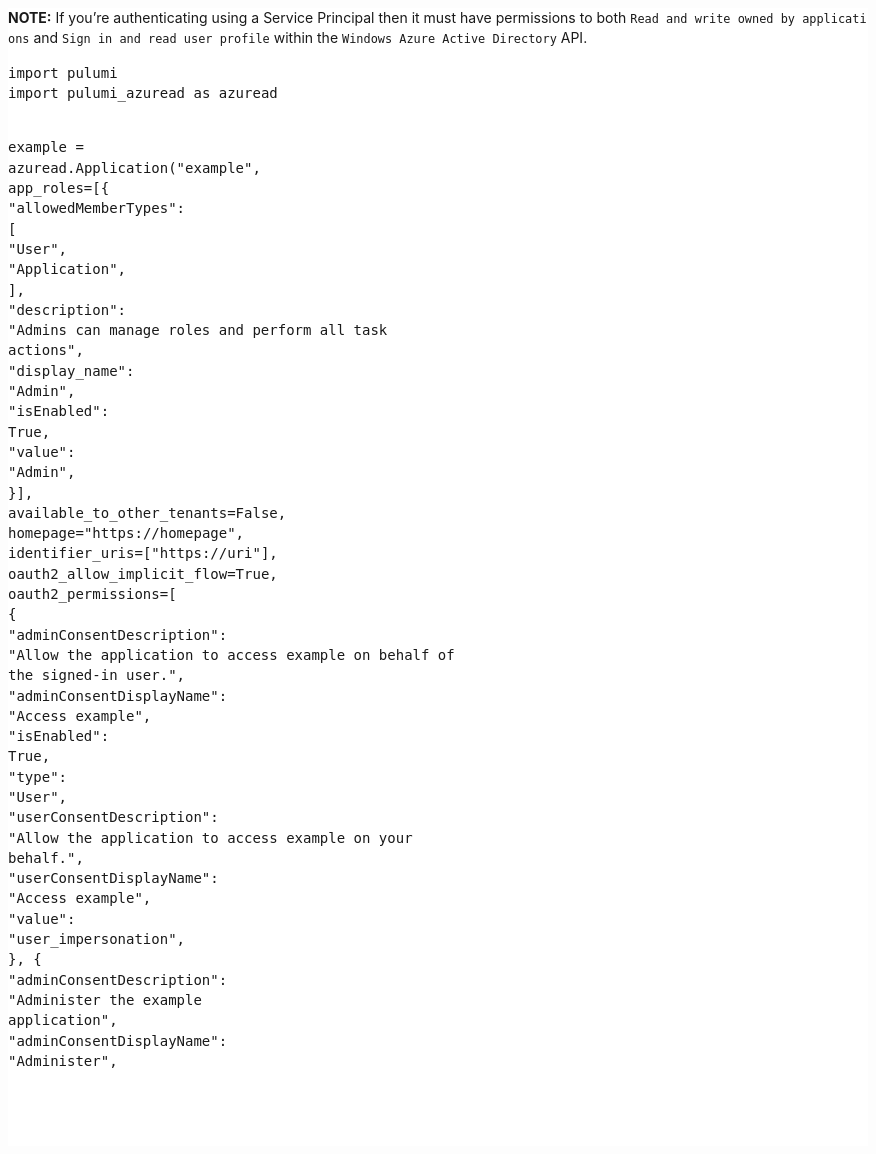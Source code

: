 <div><p><strong>NOTE:</strong> If you’re authenticating using a Service Principal then it must have permissions to both <code class="docutils literal notranslate"><span class="pre">Read</span> <span class="pre">and</span> <span class="pre">write</span> <span class="pre">owned</span> <span class="pre">by</span> <span class="pre">applications</span></code> and <code class="docutils literal notranslate"><span class="pre">Sign</span> <span class="pre">in</span> <span class="pre">and</span> <span class="pre">read</span> <span class="pre">user</span> <span class="pre">profile</span></code> within the <code class="docutils literal notranslate"><span class="pre">Windows</span> <span class="pre">Azure</span> <span class="pre">Active</span> <span class="pre">Directory</span></code> API.</p>
</div></blockquote>
<div class="highlight-python notranslate"><div class="highlight"><pre><span></span><span class="kn">import</span> <span class="nn">pulumi</span>
<span class="kn">import</span> <span class="nn">pulumi_azuread</span> <span class="k">as</span> <span class="nn">azuread</span>

<span class="n">example</span> <span class="o">=</span> <span class="n">azuread</span><span class="o">.</span><span class="n">Application</span><span class="p">(</span><span class="s2">&quot;example&quot;</span><span class="p">,</span>
    <span class="n">app_roles</span><span class="o">=</span><span class="p">[{</span>
        <span class="s2">&quot;allowedMemberTypes&quot;</span><span class="p">:</span> <span class="p">[</span>
            <span class="s2">&quot;User&quot;</span><span class="p">,</span>
            <span class="s2">&quot;Application&quot;</span><span class="p">,</span>
        <span class="p">],</span>
        <span class="s2">&quot;description&quot;</span><span class="p">:</span> <span class="s2">&quot;Admins can manage roles and perform all task actions&quot;</span><span class="p">,</span>
        <span class="s2">&quot;display_name&quot;</span><span class="p">:</span> <span class="s2">&quot;Admin&quot;</span><span class="p">,</span>
        <span class="s2">&quot;isEnabled&quot;</span><span class="p">:</span> <span class="kc">True</span><span class="p">,</span>
        <span class="s2">&quot;value&quot;</span><span class="p">:</span> <span class="s2">&quot;Admin&quot;</span><span class="p">,</span>
    <span class="p">}],</span>
    <span class="n">available_to_other_tenants</span><span class="o">=</span><span class="kc">False</span><span class="p">,</span>
    <span class="n">homepage</span><span class="o">=</span><span class="s2">&quot;https://homepage&quot;</span><span class="p">,</span>
    <span class="n">identifier_uris</span><span class="o">=</span><span class="p">[</span><span class="s2">&quot;https://uri&quot;</span><span class="p">],</span>
    <span class="n">oauth2_allow_implicit_flow</span><span class="o">=</span><span class="kc">True</span><span class="p">,</span>
    <span class="n">oauth2_permissions</span><span class="o">=</span><span class="p">[</span>
        <span class="p">{</span>
            <span class="s2">&quot;adminConsentDescription&quot;</span><span class="p">:</span> <span class="s2">&quot;Allow the application to access example on behalf of the signed-in user.&quot;</span><span class="p">,</span>
            <span class="s2">&quot;adminConsentDisplayName&quot;</span><span class="p">:</span> <span class="s2">&quot;Access example&quot;</span><span class="p">,</span>
            <span class="s2">&quot;isEnabled&quot;</span><span class="p">:</span> <span class="kc">True</span><span class="p">,</span>
            <span class="s2">&quot;type&quot;</span><span class="p">:</span> <span class="s2">&quot;User&quot;</span><span class="p">,</span>
            <span class="s2">&quot;userConsentDescription&quot;</span><span class="p">:</span> <span class="s2">&quot;Allow the application to access example on your behalf.&quot;</span><span class="p">,</span>
            <span class="s2">&quot;userConsentDisplayName&quot;</span><span class="p">:</span> <span class="s2">&quot;Access example&quot;</span><span class="p">,</span>
            <span class="s2">&quot;value&quot;</span><span class="p">:</span> <span class="s2">&quot;user_impersonation&quot;</span><span class="p">,</span>
        <span class="p">},</span>
        <span class="p">{</span>
            <span class="s2">&quot;adminConsentDescription&quot;</span><span class="p">:</span> <span class="s2">&quot;Administer the example application&quot;</span><span class="p">,</span>
            <span class="s2">&quot;adminConsentDisplayName&quot;</span><span class="p">:</span> <span class="s2">&quot;Administer&quot;</span><span class="p">,</span>
